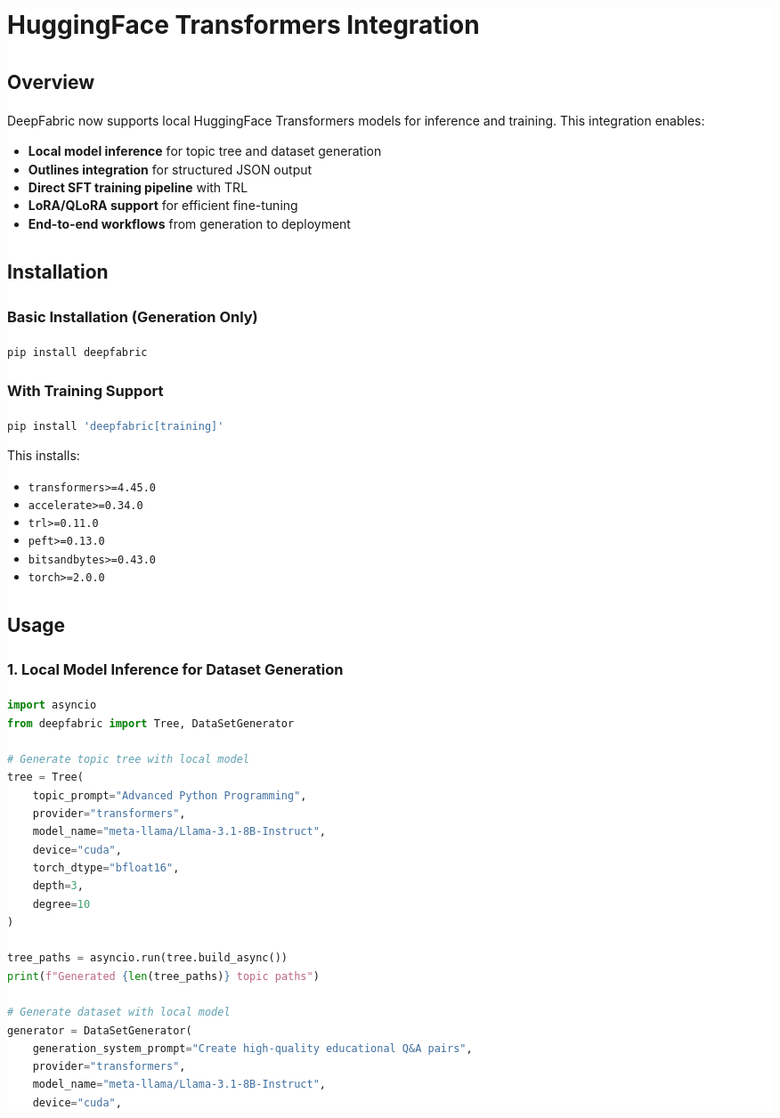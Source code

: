# HuggingFace Transformers Integration

## Overview

DeepFabric now supports local HuggingFace Transformers models for inference and training. This integration enables:

- **Local model inference** for topic tree and dataset generation
- **Outlines integration** for structured JSON output
- **Direct SFT training pipeline** with TRL
- **LoRA/QLoRA support** for efficient fine-tuning
- **End-to-end workflows** from generation to deployment

## Installation

### Basic Installation (Generation Only)

```bash
pip install deepfabric
```

### With Training Support

```bash
pip install 'deepfabric[training]'
```

This installs:
- `transformers>=4.45.0`
- `accelerate>=0.34.0`
- `trl>=0.11.0`
- `peft>=0.13.0`
- `bitsandbytes>=0.43.0`
- `torch>=2.0.0`

## Usage

### 1. Local Model Inference for Dataset Generation

```python
import asyncio
from deepfabric import Tree, DataSetGenerator

# Generate topic tree with local model
tree = Tree(
    topic_prompt="Advanced Python Programming",
    provider="transformers",
    model_name="meta-llama/Llama-3.1-8B-Instruct",
    device="cuda",
    torch_dtype="bfloat16",
    depth=3,
    degree=10
)

tree_paths = asyncio.run(tree.build_async())
print(f"Generated {len(tree_paths)} topic paths")

# Generate dataset with local model
generator = DataSetGenerator(
    generation_system_prompt="Create high-quality educational Q&A pairs",
    provider="transformers",
    model_name="meta-llama/Llama-3.1-8B-Instruct",
    device="cuda",
```